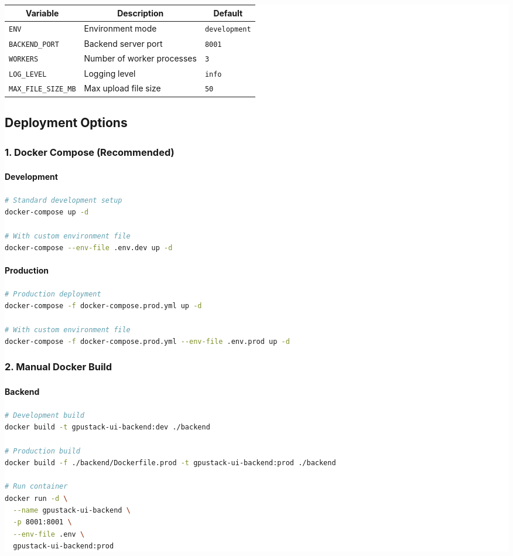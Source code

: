 | Variable | Description | Default |
|----------|-------------|---------|
| `ENV` | Environment mode | `development` |
| `BACKEND_PORT` | Backend server port | `8001` |
| `WORKERS` | Number of worker processes | `3` |
| `LOG_LEVEL` | Logging level | `info` |
| `MAX_FILE_SIZE_MB` | Max upload file size | `50` |

## Deployment Options

### 1. Docker Compose (Recommended)

#### Development
```bash
# Standard development setup
docker-compose up -d

# With custom environment file
docker-compose --env-file .env.dev up -d
```

#### Production
```bash
# Production deployment
docker-compose -f docker-compose.prod.yml up -d

# With custom environment file
docker-compose -f docker-compose.prod.yml --env-file .env.prod up -d
```

### 2. Manual Docker Build

#### Backend
```bash
# Development build
docker build -t gpustack-ui-backend:dev ./backend

# Production build
docker build -f ./backend/Dockerfile.prod -t gpustack-ui-backend:prod ./backend

# Run container
docker run -d \
  --name gpustack-ui-backend \
  -p 8001:8001 \
  --env-file .env \
  gpustack-ui-backend:prod
```

